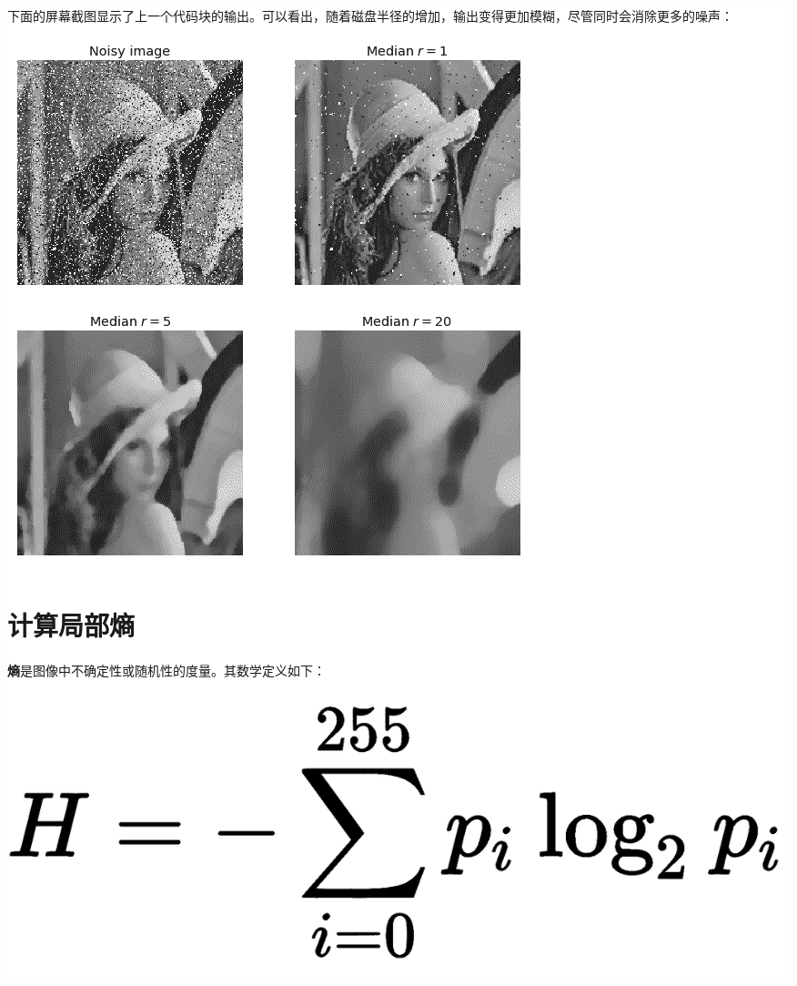 下面的屏幕截图显示了上一个代码块的输出。可以看出，随着磁盘半径的增加，输出变得更加模糊，尽管同时会消除更多的噪声：

![](img/3f8b5e94-0fc3-4f4a-9b84-5db077398602.png)

# 计算局部熵

**熵**是图像中不确定性或随机性的度量。其数学定义如下：

![](img/7692154c-3a03-4624-ba30-9c9731cd4707.png)
